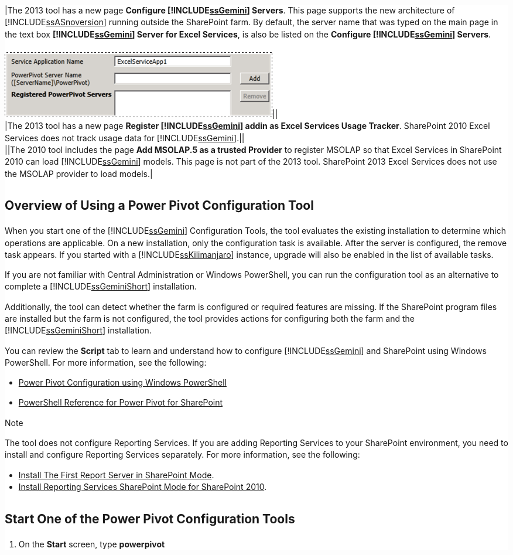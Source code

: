 |The 2013 tool has a new page **Configure [!INCLUDE[ssGemini](../../a9notintoc/includes/ssgemini-md.md)] Servers**. This page supports the new architecture of [!INCLUDE[ssASnoversion](../../a9notintoc/includes/ssasnoversion-md.md)] running outside the SharePoint farm. By default, the server name that was typed on the main page in the text box **[!INCLUDE[ssGemini](../../a9notintoc/includes/ssgemini-md.md)] Server for Excel Services**, is also be listed on the **Configure [!INCLUDE[ssGemini](../../a9notintoc/includes/ssgemini-md.md)] Servers**.<br /><br /> ![Register PowerPivot servers new configuration tool](../../analysis-services/power-pivot-sharepoint/media/as-powerpivot-configtool-differences-new-powerpivot-servers.gif "Register PowerPivot servers new configuration tool")||  
|The 2013 tool has a new page **Register [!INCLUDE[ssGemini](../../a9notintoc/includes/ssgemini-md.md)] addin as Excel Services Usage Tracker**. SharePoint 2010 Excel Services does not track usage data for [!INCLUDE[ssGemini](../../a9notintoc/includes/ssgemini-md.md)].||  
||The 2010 tool includes the page **Add MSOLAP.5 as a trusted Provider** to register MSOLAP so that Excel Services in SharePoint 2010 can load [!INCLUDE[ssGemini](../../a9notintoc/includes/ssgemini-md.md)] models. This page is not part of the 2013 tool. SharePoint 2013 Excel Services does not use the MSOLAP provider to load models.|  
  
##  <a name="bkmk_overview"></a> Overview of Using a Power Pivot Configuration Tool  
 When you start one of the [!INCLUDE[ssGemini](../../a9notintoc/includes/ssgemini-md.md)] Configuration Tools, the tool evaluates the existing installation to determine which operations are applicable. On a new installation, only the configuration task is available. After the server is configured, the remove task appears. If you started with a [!INCLUDE[ssKilimanjaro](../../a9notintoc/includes/sskilimanjaro-md.md)] instance, upgrade will also be enabled in the list of available tasks.  
  
 If you are not familiar with Central Administration or Windows PowerShell, you can run the configuration tool as an alternative to complete a [!INCLUDE[ssGeminiShort](../../a9notintoc/includes/ssgeminishort-md.md)] installation.  
  
 Additionally, the tool can detect whether the farm is configured or required features are missing. If the SharePoint program files are installed but the farm is not configured, the tool provides actions for configuring both the farm and the [!INCLUDE[ssGeminiShort](../../a9notintoc/includes/ssgeminishort-md.md)] installation.  
  
 You can review the **Script** tab to learn and understand how to configure [!INCLUDE[ssGemini](../../a9notintoc/includes/ssgemini-md.md)] and SharePoint using Windows PowerShell. For more information, see the following:  
  
-   [Power Pivot Configuration using Windows PowerShell](../../analysis-services/power-pivot-sharepoint/power-pivot-configuration-using-windows-powershell.md)  
  
-   [PowerShell Reference for Power Pivot for SharePoint](../../analysis-services/powershell/powershell-reference-for-power-pivot-for-sharepoint.md)  
  
> [!NOTE]  
>  The tool does not configure Reporting Services. If you are adding Reporting Services to your SharePoint environment, you need to install and configure Reporting Services separately. For more information, see the following:  
>   
>  -   [Install The First Report Server in SharePoint Mode](../../reporting-services/install/windows/install-the-first-report-server-in-sharepoint-mode.md).  
> -   [Install Reporting Services SharePoint Mode for SharePoint 2010](http://msdn.microsoft.com/en-us/47efa72e-1735-4387-8485-f8994fb08c8c).  
  
##  <a name="bmkm_start_tool"></a> Start One of the Power Pivot Configuration Tools  
  
1.  On the **Start** screen, type **powerpivot**  
  